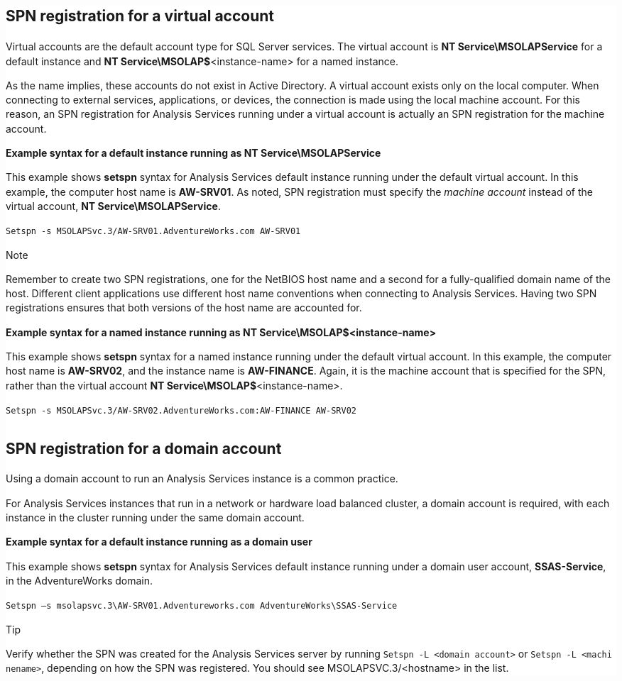##  <a name="bkmk_virtual"></a> SPN registration for a virtual account  
 Virtual accounts are the default account type for SQL Server services. The virtual account is **NT Service\MSOLAPService** for a default instance and **NT Service\MSOLAP$**\<instance-name> for a named instance.  
  
 As the name implies, these accounts do not exist in Active Directory. A virtual account exists only on the local computer. When connecting to external services, applications, or devices, the connection is made using the local machine account. For this reason, an SPN registration for Analysis Services running under a virtual account is actually an SPN registration for the machine account.  
  
 **Example syntax for a default instance running as NT Service\MSOLAPService**  
  
 This example shows **setspn** syntax for Analysis Services default instance running under the default virtual account. In this example, the computer host name is **AW-SRV01**. As noted, SPN registration must specify the *machine account* instead of the virtual account, **NT Service\MSOLAPService**.  
  
```  
Setspn -s MSOLAPSvc.3/AW-SRV01.AdventureWorks.com AW-SRV01  
```  
  
> [!NOTE]  
>  Remember to create two SPN registrations, one for the NetBIOS host name and a second for a fully-qualified domain name of the host. Different client applications use different host name conventions when connecting to Analysis Services. Having two SPN registrations ensures that both versions of the host name are accounted for.  
  
 **Example syntax for a named instance running as NT Service\MSOLAP$\<instance-name>**  
  
 This example shows **setspn** syntax for a named instance running under the default virtual account. In this example, the computer host name is **AW-SRV02**, and the instance name is **AW-FINANCE**. Again, it is the machine account that is specified for the SPN, rather than the virtual account **NT Service\MSOLAP$**\<instance-name>.  
  
```  
Setspn -s MSOLAPSvc.3/AW-SRV02.AdventureWorks.com:AW-FINANCE AW-SRV02  
```  
  
##  <a name="bkmk_domain"></a> SPN registration for a domain account  
 Using a domain account to run an Analysis Services instance is a common practice.  
  
 For Analysis Services instances that run in a network or hardware load balanced cluster, a domain account is required, with each instance in the cluster running under the same domain account.  
  
 **Example syntax for a default instance running as a domain user**  
  
 This example shows **setspn** syntax for Analysis Services default instance running under a domain user account, **SSAS-Service**, in the AdventureWorks domain.  
  
```  
Setspn –s msolapsvc.3\AW-SRV01.Adventureworks.com AdventureWorks\SSAS-Service  
```  
  
> [!TIP]  
>  Verify whether the SPN was created for the Analysis Services server by running `Setspn -L <domain account>` or `Setspn -L <machinename>`, depending on how the SPN was registered. You should see MSOLAPSVC.3/\<hostname> in the list.  
  